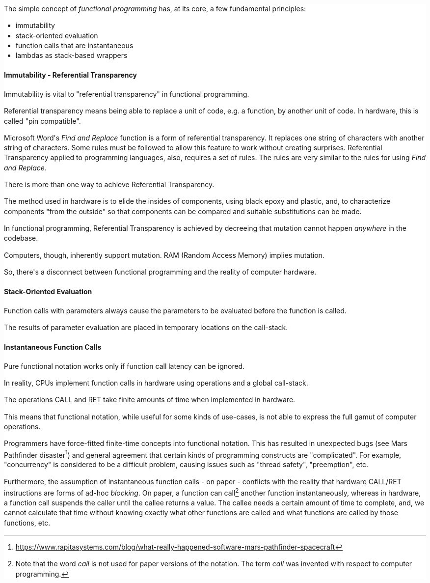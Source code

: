 The simple concept of *functional programming* has, at its core, a few fundamental principles:
- immutability
- stack-oriented evaluation
- function calls that are instantaneous
- lambdas as stack-based wrappers

#### Immutability - Referential Transparency
Immutability is vital to "referential transparency" in functional programming.

Referential transparency means being able to replace a unit of code, e.g. a function, by another unit of code.  In hardware, this is called "pin compatible".

Microsoft Word's *Find and Replace* function is a form of referential transparency.  It replaces one string of characters with another string of characters.  Some rules must be followed to allow this feature to work without creating surprises.  Referential Transparency applied to programming languages, also, requires a set of rules.  The rules are very similar to the rules for using *Find and Replace*.

There is more than one way to achieve Referential Transparency.  

The method used in hardware is to elide the insides of components, using black epoxy and plastic, and, to characterize components "from the outside" so that components can be compared and suitable substitutions can be made. 

In functional programming, Referential Transparency is achieved by decreeing that mutation cannot happen *anywhere* in the codebase.

Computers, though,  inherently support mutation. RAM (Random Access Memory) implies mutation.

So, there's a disconnect between functional programming and the reality of computer hardware.

#### Stack-Oriented Evaluation
Function calls with parameters always cause the parameters to be evaluated before the function is called.

The results of parameter evaluation are placed in temporary locations on the call-stack.

#### Instantaneous Function Calls
Pure functional notation works only if function call latency can be ignored.

In reality, CPUs implement function calls in hardware using operations and a global call-stack.  

The operations CALL and RET take finite amounts of time when implemented in hardware.

This means that functional notation, while useful for some kinds of use-cases, is not able to express the full gamut of computer operations.

Programmers have force-fitted finite-time concepts into functional notation.  This has resulted in unexpected bugs (see Mars Pathfinder disaster[^mp]) and general agreement that certain kinds of programming constructs are "complicated".  For example, "concurrency" is considered to be a difficult problem, causing issues such as "thread safety", "preemption", etc.

[^mp]: https://www.rapitasystems.com/blog/what-really-happened-software-mars-pathfinder-spacecraft

Furthermore, the assumption of instantaneous function calls - on paper - conflicts with the reality that hardware CALL/RET instructions are forms of ad-hoc *blocking*.  On paper, a function can call[^call] another function instantaneously, whereas in hardware, a function call suspends the caller until the callee returns a value.  The callee needs a certain amount of time to complete, and, we cannot calculate that time without knowing exactly what other functions are called and what functions are called by those functions, etc.


[^call]: Note that the word *call* is not used for paper versions of the notation.  The term *call* was invented with respect to computer programming.
[^7]: https://en.wikipedia.org/wiki/The_Magical_Number_Seven,_Plus_or_Minus_Two
[^errors]: But, only errors that are expected by the programmer(s) who wrote the error-checking app.
[^group]: Or, one team of programmers.
[^save]: As a simple example, any software tool that asks "where do you want me to save this?" up front, is asking the developer to stop developing to deal with information to satisfy the tool's problem.  Likewise, something like "which kind of mind-map do you want to build?" is a development-breaker.  Another deal-breaker is "declaration before use" which is a concept developed to appease 1950s biases.  Computer hardware in 2022++ is fast enough to perform multi-pass compilation, but, programming language designers continue to insist on 1950s-style declaration-before-use.
[^lost]: I've lost the actual supporting data over time.  I'm writing this from memory.